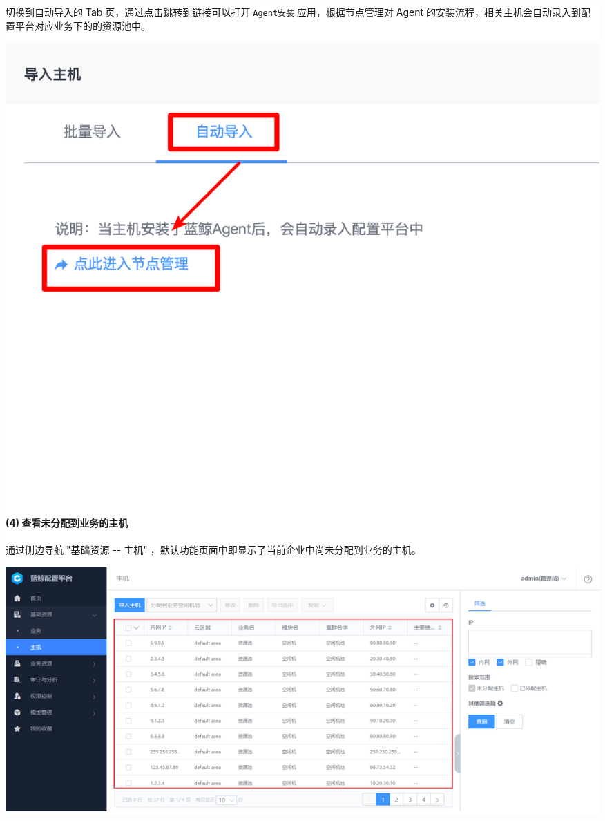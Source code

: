 切换到自动导入的 Tab 页，通过点击跳转到链接可以打开 `Agent安装` 应用，根据节点管理对 Agent 的安装流程，相关主机会自动录入到配置平台对应业务下的的资源池中。

![cmdb-img038](../assets/cmdb-img038.png)


#### (4) 查看未分配到业务的主机

通过侧边导航 "基础资源 -- 主机" ，默认功能页面中即显示了当前企业中尚未分配到业务的主机。

![未分配主机](../assets/未分配主机.png)
